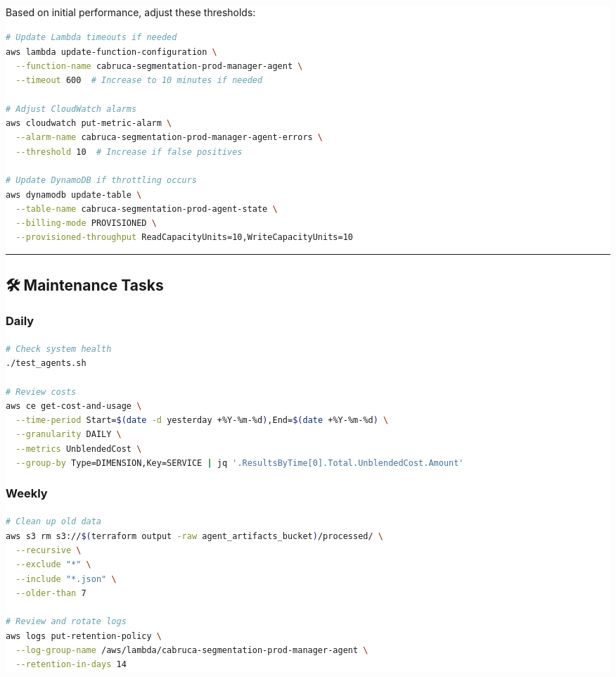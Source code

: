 Based on initial performance, adjust these thresholds:

```bash
# Update Lambda timeouts if needed
aws lambda update-function-configuration \
  --function-name cabruca-segmentation-prod-manager-agent \
  --timeout 600  # Increase to 10 minutes if needed

# Adjust CloudWatch alarms
aws cloudwatch put-metric-alarm \
  --alarm-name cabruca-segmentation-prod-manager-agent-errors \
  --threshold 10  # Increase if false positives

# Update DynamoDB if throttling occurs
aws dynamodb update-table \
  --table-name cabruca-segmentation-prod-agent-state \
  --billing-mode PROVISIONED \
  --provisioned-throughput ReadCapacityUnits=10,WriteCapacityUnits=10
```

---

## 🛠️ Maintenance Tasks

### Daily
```bash
# Check system health
./test_agents.sh

# Review costs
aws ce get-cost-and-usage \
  --time-period Start=$(date -d yesterday +%Y-%m-%d),End=$(date +%Y-%m-%d) \
  --granularity DAILY \
  --metrics UnblendedCost \
  --group-by Type=DIMENSION,Key=SERVICE | jq '.ResultsByTime[0].Total.UnblendedCost.Amount'
```

### Weekly
```bash
# Clean up old data
aws s3 rm s3://$(terraform output -raw agent_artifacts_bucket)/processed/ \
  --recursive \
  --exclude "*" \
  --include "*.json" \
  --older-than 7

# Review and rotate logs
aws logs put-retention-policy \
  --log-group-name /aws/lambda/cabruca-segmentation-prod-manager-agent \
  --retention-in-days 14
```
